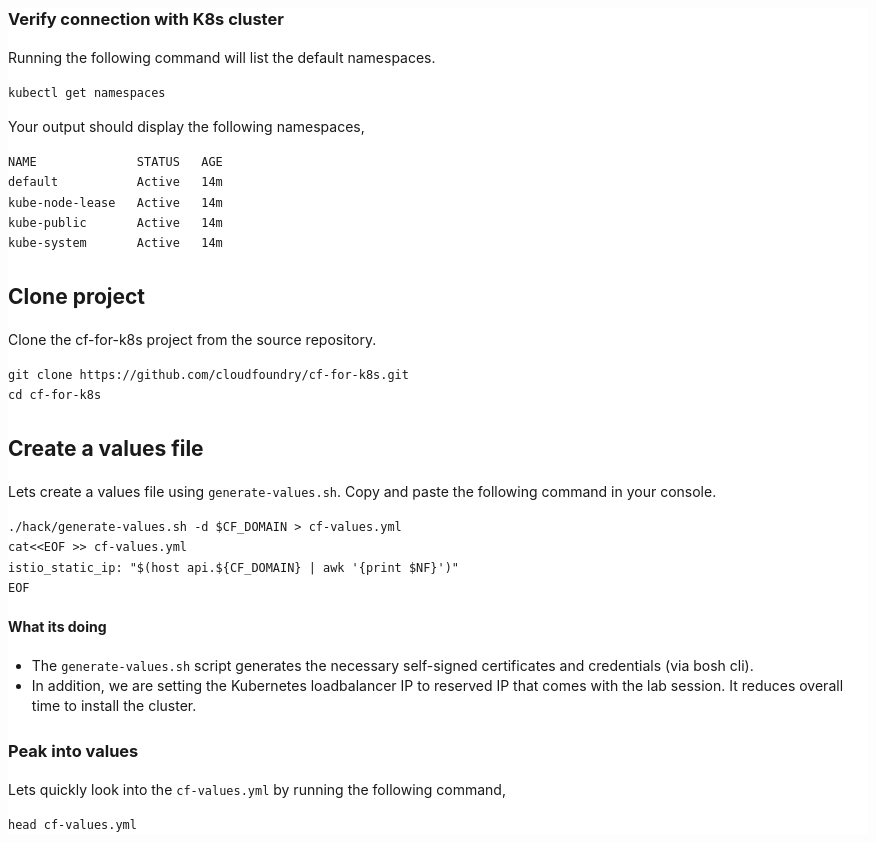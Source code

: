 ### Verify connection with K8s cluster

Running the following command will list the default namespaces.

```console
kubectl get namespaces

```

Your output should display the following namespaces,

```
NAME              STATUS   AGE
default           Active   14m
kube-node-lease   Active   14m
kube-public       Active   14m
kube-system       Active   14m
```
  
## Clone project

Clone the cf-for-k8s project from the source repository.

```console
git clone https://github.com/cloudfoundry/cf-for-k8s.git
cd cf-for-k8s

```

## Create a values file

Lets create a values file using `generate-values.sh`. Copy and paste the following command in your console.

```console
./hack/generate-values.sh -d $CF_DOMAIN > cf-values.yml
cat<<EOF >> cf-values.yml
istio_static_ip: "$(host api.${CF_DOMAIN} | awk '{print $NF}')"
EOF

```

#### What its doing

- The `generate-values.sh` script generates the necessary self-signed certificates and credentials (via bosh cli). 
- In addition, we are setting the Kubernetes loadbalancer IP to reserved IP that comes with the lab session. It reduces overall time to install the cluster.


### Peak into values

Lets quickly look into the `cf-values.yml` by running the following command,

```console
head cf-values.yml
```
